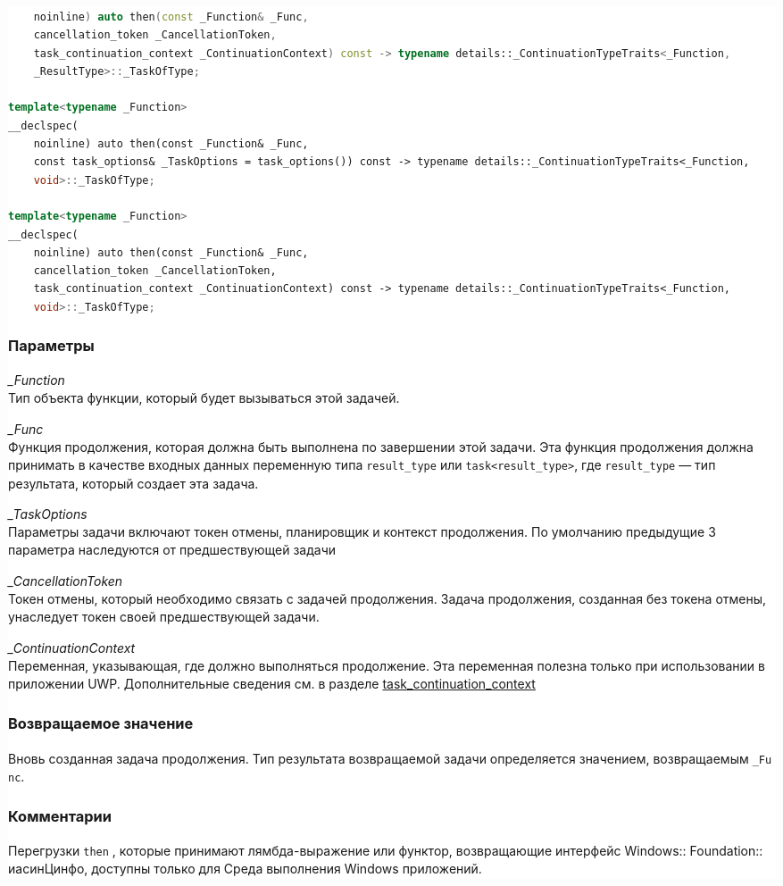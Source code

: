 ```cpp
    noinline) auto then(const _Function& _Func,
    cancellation_token _CancellationToken,
    task_continuation_context _ContinuationContext) const -> typename details::_ContinuationTypeTraits<_Function,
    _ResultType>::_TaskOfType;

template<typename _Function>
__declspec(
    noinline) auto then(const _Function& _Func,
    const task_options& _TaskOptions = task_options()) const -> typename details::_ContinuationTypeTraits<_Function,
    void>::_TaskOfType;

template<typename _Function>
__declspec(
    noinline) auto then(const _Function& _Func,
    cancellation_token _CancellationToken,
    task_continuation_context _ContinuationContext) const -> typename details::_ContinuationTypeTraits<_Function,
    void>::_TaskOfType;
```

### <a name="parameters"></a>Параметры

*_Function*<br/>
Тип объекта функции, который будет вызываться этой задачей.

*_Func*<br/>
Функция продолжения, которая должна быть выполнена по завершении этой задачи. Эта функция продолжения должна принимать в качестве входных данных переменную типа `result_type` или `task<result_type>`, где `result_type` — тип результата, который создает эта задача.

*_TaskOptions*<br/>
Параметры задачи включают токен отмены, планировщик и контекст продолжения. По умолчанию предыдущие 3 параметра наследуются от предшествующей задачи

*_CancellationToken*<br/>
Токен отмены, который необходимо связать с задачей продолжения. Задача продолжения, созданная без токена отмены, унаследует токен своей предшествующей задачи.

*_ContinuationContext*<br/>
Переменная, указывающая, где должно выполняться продолжение. Эта переменная полезна только при использовании в приложении UWP. Дополнительные сведения см. в разделе [task_continuation_context](task-continuation-context-class.md)

### <a name="return-value"></a>Возвращаемое значение

Вновь созданная задача продолжения. Тип результата возвращаемой задачи определяется значением, возвращаемым `_Func`.

### <a name="remarks"></a>Комментарии

Перегрузки `then` , которые принимают лямбда-выражение или функтор, возвращающие интерфейс Windows:: Foundation:: иасинЦинфо, доступны только для Среда выполнения Windows приложений.
